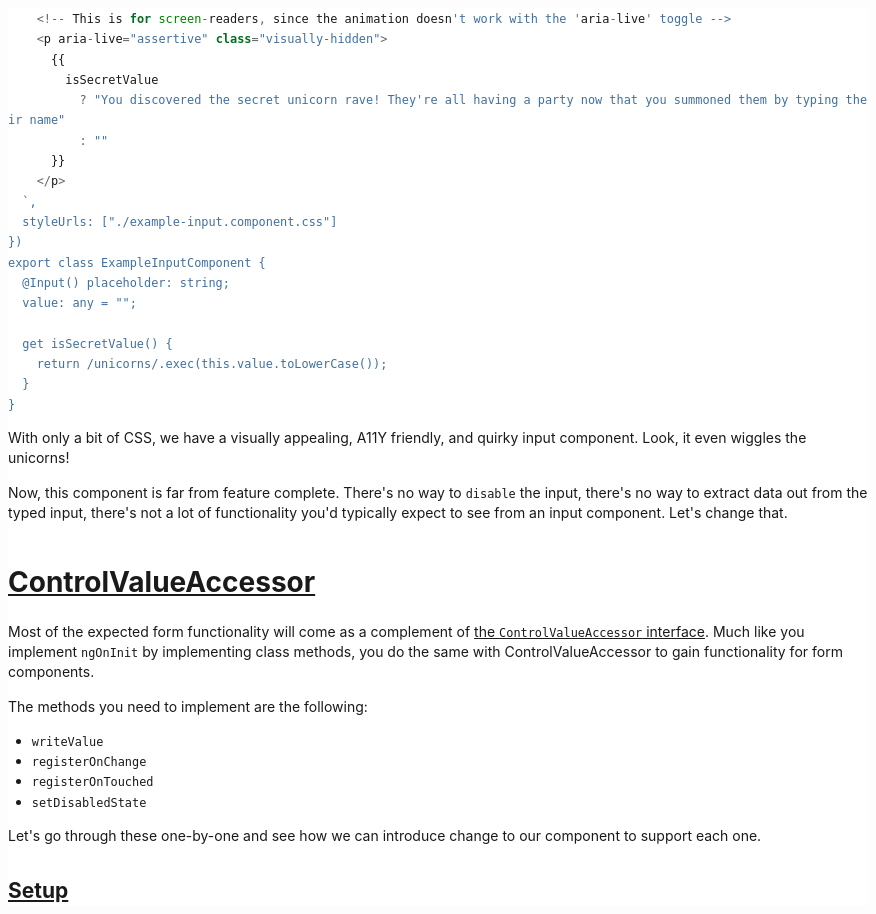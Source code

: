 ```typescript
    <!-- This is for screen-readers, since the animation doesn't work with the 'aria-live' toggle -->
    <p aria-live="assertive" class="visually-hidden">
      {{
        isSecretValue
          ? "You discovered the secret unicorn rave! They're all having a party now that you summoned them by typing their name"
          : ""
      }}
    </p>
  `,
  styleUrls: ["./example-input.component.css"]
})
export class ExampleInputComponent {
  @Input() placeholder: string;
  value: any = "";

  get isSecretValue() {
    return /unicorns/.exec(this.value.toLowerCase());
  }
}
```

With only a bit of CSS, we have a visually appealing, A11Y friendly, and quirky input component. Look, it even wiggles the unicorns!

<iframe src="https://stackblitz.com/edit/angular-unicorns-text-input?ctl=1&embed=1&file=src/app/app.component.ts" sandbox="allow-modals allow-forms allow-popups allow-scripts allow-same-origin"></iframe>

Now, this component is far from feature complete. There's no way to `disable` the input, there's no way to extract data out from the typed input, there's not a lot of functionality you'd typically expect to see from an input component. Let's change that.

# [ControlValueAccessor](#intro-concept)

Most of the expected form functionality will come as a complement of [the `ControlValueAccessor` interface](https://angular.io/api/forms/ControlValueAccessor). Much like you implement `ngOnInit` by implementing class methods, you do the same with ControlValueAccessor to gain functionality for form components.

The methods you need to implement are the following:

- `writeValue`
- `registerOnChange`
- `registerOnTouched`
- `setDisabledState`

Let's go through these one-by-one and see how we can introduce change to our component to support each one.

## [Setup](#forwardRef)
